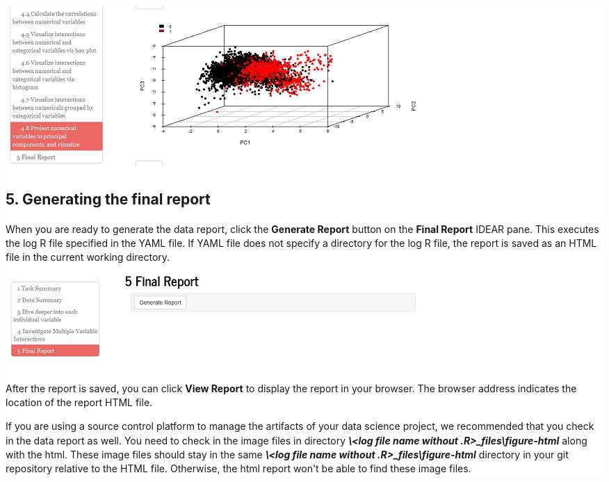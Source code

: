 ![19](./media/team-data-science-process-idear-mrs-instructions/pca-3d.png)


## 5. Generating the final report

When you are ready to generate the data report, click the **Generate Report** button on the **Final Report** IDEAR pane. This executes the log R file specified in the YAML file. If YAML file does not specify a directory for the log R file, the report is saved as an HTML file in the current working directory. 

![20](./media/team-data-science-process-idear-mrs-instructions/generate-report.png)

After the report is saved, you can click **View Report** to display the report in your browser. The browser address indicates the location of the report HTML file.

If you are using a source control platform to manage the artifacts of your data science project, we recommended that you check in the data report as well. You need to check in the image files in directory ***\\<log file name without .R\>_files\\figure-html*** along with the html. These image files should stay in the same ***\\<log file name without .R\>_files\\figure-html*** directory in your git repository relative to the HTML file. Otherwise, the html report won't be able to find these image files.  

